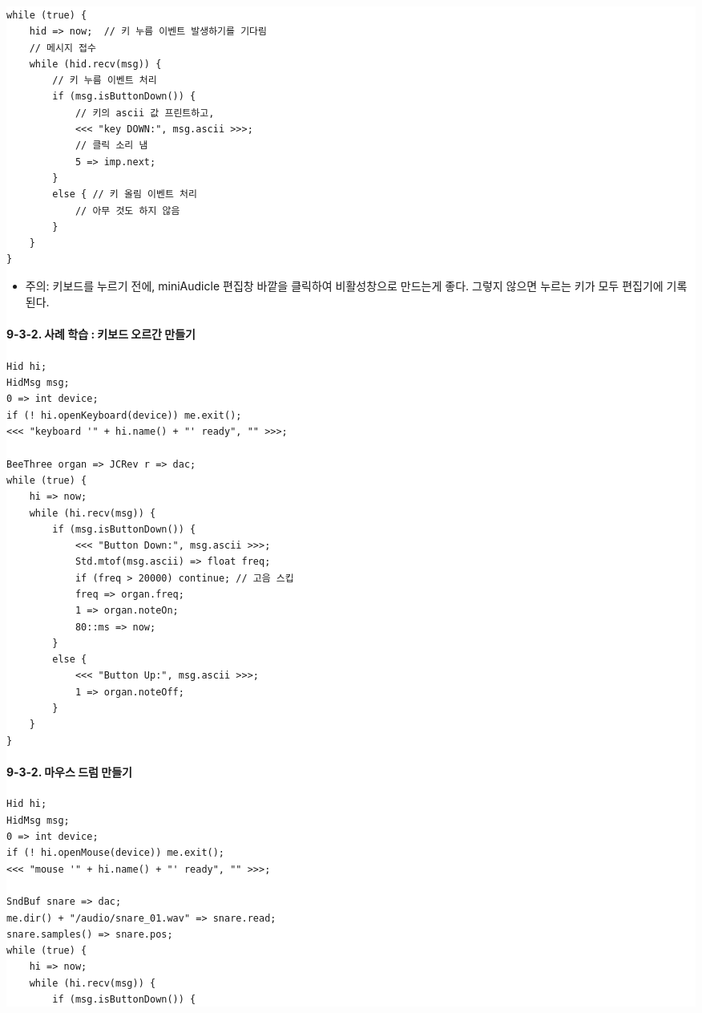 ```
while (true) {
    hid => now;  // 키 누름 이벤트 발생하기를 기다림
    // 메시지 접수
    while (hid.recv(msg)) {
        // 키 누름 이벤트 처리
        if (msg.isButtonDown()) {
            // 키의 ascii 값 프린트하고,
            <<< "key DOWN:", msg.ascii >>>;
            // 클릭 소리 냄
            5 => imp.next;
        }
        else { // 키 올림 이벤트 처리
            // 아무 것도 하지 않음
        }
    }
}
```

- 주의: 키보드를 누르기 전에,  miniAudicle 편집창 바깥을 클릭하여 비활성창으로 만드는게 좋다. 그렇지 않으면 누르는 키가 모두 편집기에 기록된다.

#### 9-3-2. 사례 학습 : 키보드 오르간 만들기

```
Hid hi;
HidMsg msg;
0 => int device;
if (! hi.openKeyboard(device)) me.exit();
<<< "keyboard '" + hi.name() + "' ready", "" >>>;

BeeThree organ => JCRev r => dac;
while (true) {
    hi => now;
    while (hi.recv(msg)) {
        if (msg.isButtonDown()) {
            <<< "Button Down:", msg.ascii >>>;
            Std.mtof(msg.ascii) => float freq;
            if (freq > 20000) continue; // 고음 스킵
            freq => organ.freq;
            1 => organ.noteOn;
            80::ms => now;
        }
        else {
            <<< "Button Up:", msg.ascii >>>;
            1 => organ.noteOff;
        }
    }
}
```

#### 9-3-2. 마우스 드럼 만들기

```
Hid hi;
HidMsg msg;
0 => int device;
if (! hi.openMouse(device)) me.exit();
<<< "mouse '" + hi.name() + "' ready", "" >>>;

SndBuf snare => dac;
me.dir() + "/audio/snare_01.wav" => snare.read;
snare.samples() => snare.pos;
while (true) {
    hi => now;
    while (hi.recv(msg)) {
        if (msg.isButtonDown()) {
```